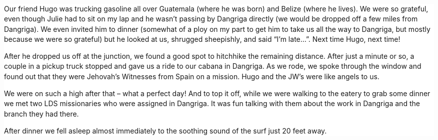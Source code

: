 Our friend Hugo was trucking gasoline all over Guatemala (where he was born) and Belize (where he lives). We were so grateful, even though Julie had to sit on my lap and he wasn’t passing by Dangriga directly (we would be dropped off a few miles from Dangriga). We even invited him to dinner (somewhat of a ploy on my part to get him to take us all the way to Dangriga, but mostly because we were so grateful) but he looked at us, shrugged sheepishly, and said “I’m late…”. Next time Hugo, next time!

After he dropped us off at the junction, we found a good spot to hitchhike the remaining distance. After just a minute or so, a couple in a pickup truck stopped and gave us a ride to our cabana in Dangriga. As we rode, we spoke through the window and found out that they were Jehovah&#8217;s Witnesses from Spain on a mission. Hugo and the JW’s were like angels to us.

We were on such a high after that – what a perfect day! And to top it off, while we were walking to the eatery to grab some dinner we met two LDS missionaries who were assigned in Dangriga. It was fun talking with them about the work in Dangriga and the branch they had there.

After dinner we fell asleep almost immediately to the soothing sound of the surf just 20 feet away.

 [1]: /category/belize-2009
 [2]: https://bradford.la/wp-content/uploads/2009/03/CIMG0827.jpg